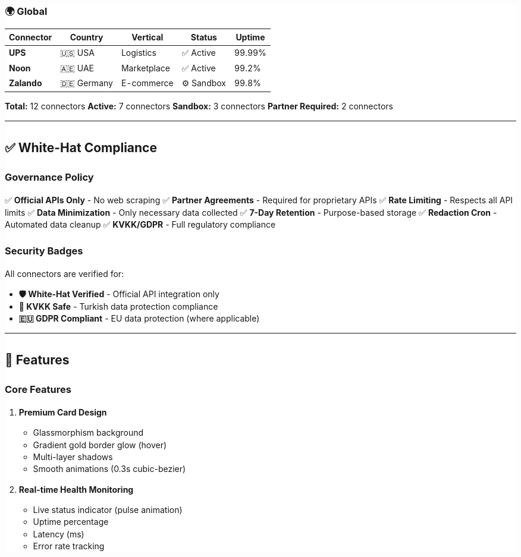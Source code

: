 ### 🌍 Global

| Connector | Country | Vertical | Status | Uptime |
|-----------|---------|----------|--------|--------|
| **UPS** | 🇺🇸 USA | Logistics | ✅ Active | 99.99% |
| **Noon** | 🇦🇪 UAE | Marketplace | ✅ Active | 99.2% |
| **Zalando** | 🇩🇪 Germany | E-commerce | ⚙️ Sandbox | 99.8% |

**Total:** 12 connectors
**Active:** 7 connectors
**Sandbox:** 3 connectors
**Partner Required:** 2 connectors

---

## ✅ White-Hat Compliance

### Governance Policy

✅ **Official APIs Only** - No web scraping
✅ **Partner Agreements** - Required for proprietary APIs
✅ **Rate Limiting** - Respects all API limits
✅ **Data Minimization** - Only necessary data collected
✅ **7-Day Retention** - Purpose-based storage
✅ **Redaction Cron** - Automated data cleanup
✅ **KVKK/GDPR** - Full regulatory compliance

### Security Badges

All connectors are verified for:

- **🛡️ White-Hat Verified** - Official API integration only
- **🔐 KVKK Safe** - Turkish data protection compliance
- **🇪🇺 GDPR Compliant** - EU data protection (where applicable)

---

## 🎯 Features

### Core Features

1. **Premium Card Design**
   - Glassmorphism background
   - Gradient gold border glow (hover)
   - Multi-layer shadows
   - Smooth animations (0.3s cubic-bezier)

2. **Real-time Health Monitoring**
   - Live status indicator (pulse animation)
   - Uptime percentage
   - Latency (ms)
   - Error rate tracking
